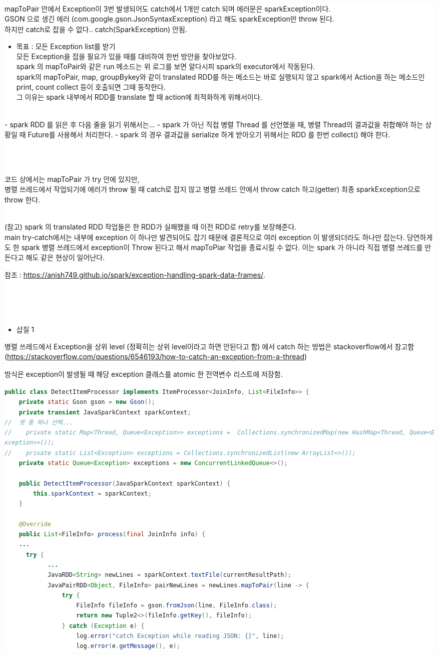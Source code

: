 

mapToPair 안에서 Exception이 3번 발생되어도 catch에서 1개만 catch 되며 에러문은 sparkException이다.    
GSON 으로 생긴 에러 (com.google.gson.JsonSyntaxException) 라고 해도 sparkException만 throw 된다.    
하지만 catch로 잡을 수 없다.. catch(SparkException) 안됨.


- 목표 : 모든 Exception list를 받기    
모든 Exception을 잡을 필요가 있을 때를 대비하여 한번 방안을 찾아보았다.    
spark 의 mapToPair와 같은 run 메소드는 위 로그를 보면 알다시피 spark의 executor에서 작동된다.    
spark의 mapToPair, map, groupBykey와 같이 translated RDD를 하는 메소드는 바로 실행되지 않고 spark에서 Action을 하는 메소드인 print, count collect 등이 호출되면 그때 동작한다.    
그 이유는 spark 내부에서 RDD를 translate 할 때 action에 최적화하게 위해서이다.  
<br/>
  - spark RDD 를 읽은 후 다음 줄을 읽기 위해서는...     
    - spark 가 아닌 직접 병렬 Thread 를 선언했을 때, 병렬 Thread의 결과값을 취합해야 하는 상황일 때 Future를 사용해서 처리한다.      
    - spark 의 경우 결과값을 serialize 하게 받아오기 위해서는 RDD 를 한번 collect() 해야 한다.    


<br/><br/>

코드 상에서는 mapToPair 가 try 안에 있지만,     
병렬 쓰레드에서 작업되기에 에러가 throw 될 때 catch로 잡지 않고 병렬 쓰레드 안에서 throw catch 하고(getter) 최종 sparkException으로 throw 한다.    

<br/>
(참고) spark 의 translated RDD 작업들은 한 RDD가 실패했을 때 이전 RDD로 retry를 보장해준다.    <br/>
main try-catch에서는 내부에 exception 이 하나만 발견되어도 잡기 때문에 결론적으로 여러 exception 이 발생되더라도 하나만 잡는다.       
당연하게도 한 spark 병렬 쓰레드에서 exception이 Throw 된다고 해서 mapToPiar 작업을 종료시킬 수 없다.    
이는 spark 가 아니라 직접 병렬 쓰레드를 만든다고 해도 같은 현상이 일어난다.    

참조 : https://anish749.github.io/spark/exception-handling-spark-data-frames/.   


<br/><br/><br/>


- 삽질 1

병렬 쓰레드에서 Exception을 상위 level (정확히는 상위 level이라고 하면 안된다고 함) 에서 catch 하는 방법은 stackoverflow에서 참고함     
(https://stackoverflow.com/questions/6546193/how-to-catch-an-exception-from-a-thread)       <br/> 

방식은 exception이 발생될 때 해당 exception 클래스를 atomic 한 전역변수 리스트에 저장함.    

```java
public class DetectItemProcessor implements ItemProcessor<JoinInfo, List<FileInfo>> {
    private static Gson gson = new Gson();
    private transient JavaSparkContext sparkContext;
//  셋 중 하나 선택...
//    private static Map<Thread, Queue<Exception>> exceptions =  Collections.synchronizedMap(new HashMap<Thread, Queue<Exception>>());
//    private static List<Exception> exceptions = Collections.synchronizedList(new ArrayList<>());
    private static Queue<Exception> exceptions = new ConcurrentLinkedQueue<>();

    public DetectItemProcessor(JavaSparkContext sparkContext) {
        this.sparkContext = sparkContext;
    }

    @Override
    public List<FileInfo> process(final JoinInfo info) {
	...
      try {
			...
            JavaRDD<String> newLines = sparkContext.textFile(currentResultPath);
            JavaPairRDD<Object, FileInfo> pairNewLines = newLines.mapToPair(line -> {
                try {
                    FileInfo fileInfo = gson.fromJson(line, FileInfo.class);
                    return new Tuple2<>(fileInfo.getKey(), fileInfo);
                } catch (Exception e) {
                    log.error("catch Exception while reading JSON: {}", line);
                    log.error(e.getMessage(), e);
```